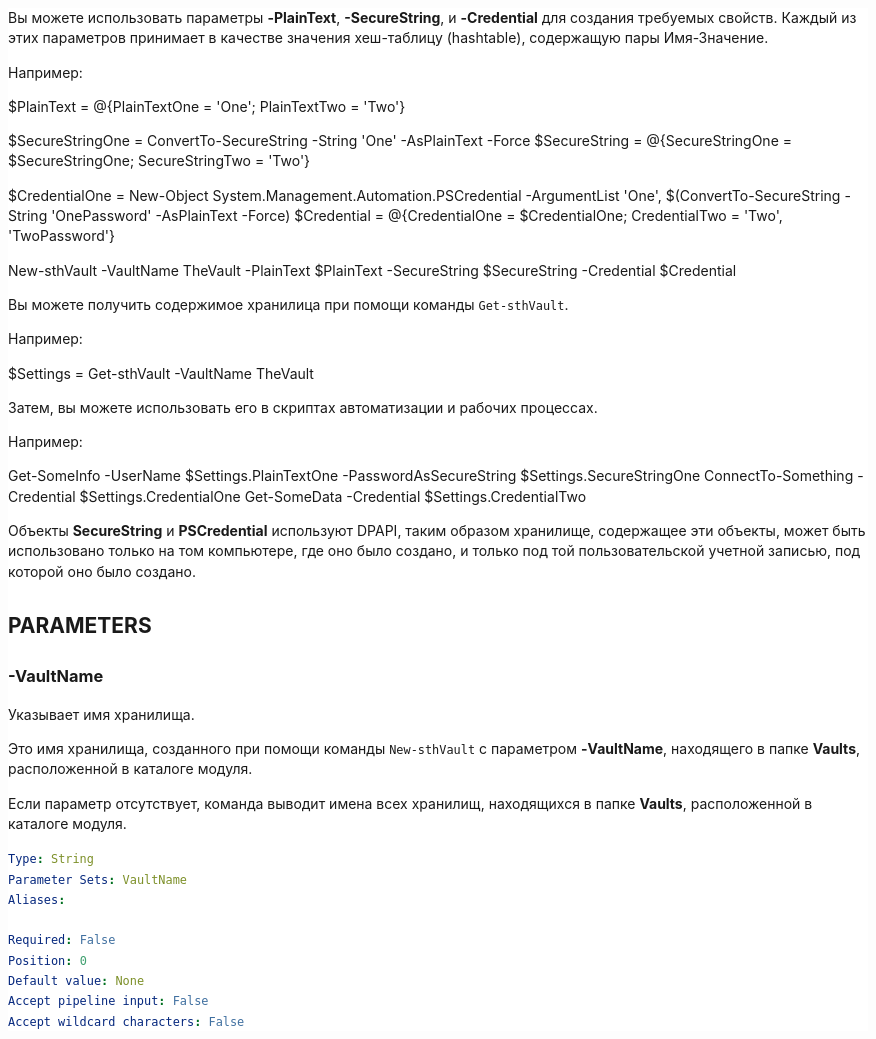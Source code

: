 Вы можете использовать параметры **-PlainText**, **-SecureString**, и **-Credential** для создания требуемых свойств.
Каждый из этих параметров принимает в качестве значения хеш-таблицу (hashtable), содержащую пары Имя-Значение.

Например: 

$PlainText = @{PlainTextOne = 'One'; PlainTextTwo = 'Two'}

$SecureStringOne = ConvertTo-SecureString -String 'One' -AsPlainText -Force
$SecureString = @{SecureStringOne = $SecureStringOne; SecureStringTwo = 'Two'}

$CredentialOne = New-Object System.Management.Automation.PSCredential -ArgumentList 'One', $(ConvertTo-SecureString -String 'OnePassword' -AsPlainText -Force)
$Credential = @{CredentialOne = $CredentialOne; CredentialTwo = 'Two', 'TwoPassword'}

New-sthVault -VaultName TheVault -PlainText $PlainText -SecureString $SecureString -Credential $Credential

Вы можете получить содержимое хранилица при помощи команды `Get-sthVault`.

Например:

$Settings = Get-sthVault -VaultName TheVault

Затем, вы можете использовать его в скриптах автоматизации и рабочих процессах.

Например:

Get-SomeInfo -UserName $Settings.PlainTextOne -PasswordAsSecureString $Settings.SecureStringOne
ConnectTo-Something -Credential $Settings.CredentialOne
Get-SomeData -Credential $Settings.CredentialTwo

Объекты **SecureString** и **PSCredential** используют DPAPI, таким образом хранилище, содержащее эти объекты, может быть использовано только на том компьютере, где оно было создано, и только под той пользовательской учетной записью, под которой оно было создано.

## PARAMETERS

### -VaultName
Указывает имя хранилища.

Это имя хранилища, созданного при помощи команды `New-sthVault` с параметром **-VaultName**, находящего в папке **Vaults**, расположенной в каталоге модуля.

Если параметр отсутствует, команда выводит имена всех хранилищ, находящихся в папке **Vaults**, расположенной в каталоге модуля.

```yaml
Type: String
Parameter Sets: VaultName
Aliases:

Required: False
Position: 0
Default value: None
Accept pipeline input: False
Accept wildcard characters: False
```
